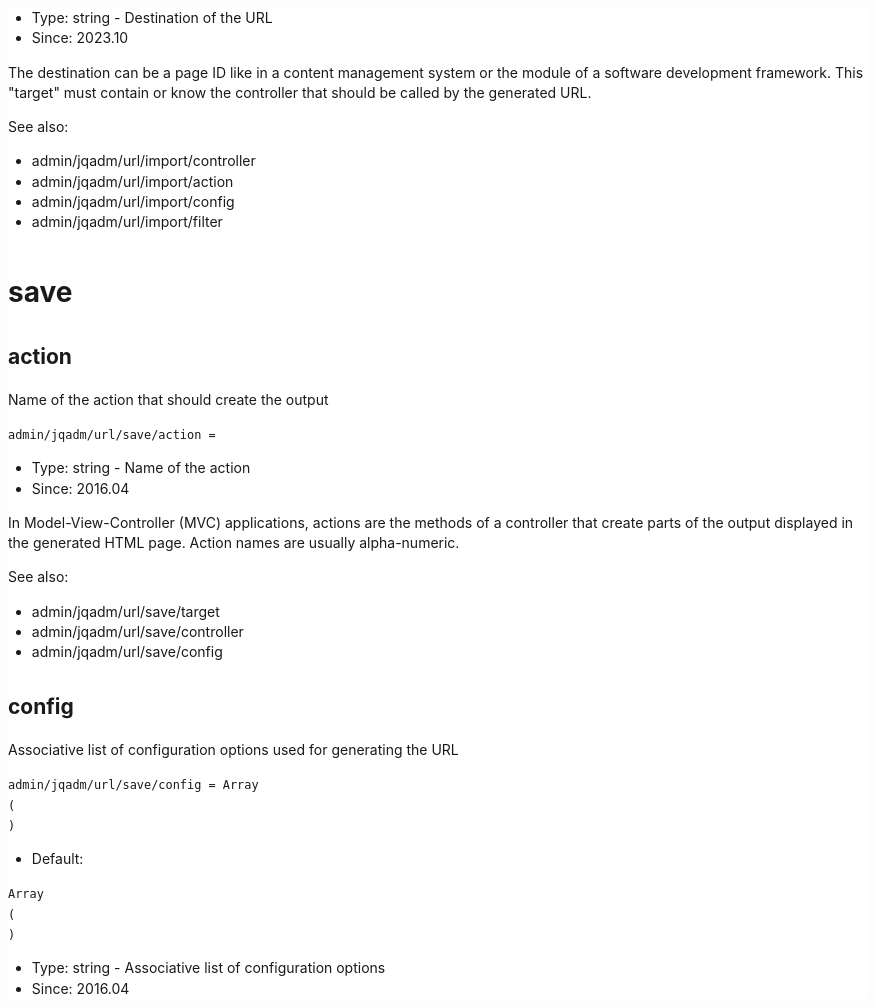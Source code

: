 * Type: string - Destination of the URL
* Since: 2023.10

The destination can be a page ID like in a content management system or the
module of a software development framework. This "target" must contain or know
the controller that should be called by the generated URL.

See also:

* admin/jqadm/url/import/controller
* admin/jqadm/url/import/action
* admin/jqadm/url/import/config
* admin/jqadm/url/import/filter

# save
## action

Name of the action that should create the output

```
admin/jqadm/url/save/action = 
```

* Type: string - Name of the action
* Since: 2016.04

In Model-View-Controller (MVC) applications, actions are the methods of a
controller that create parts of the output displayed in the generated HTML page.
Action names are usually alpha-numeric.

See also:

* admin/jqadm/url/save/target
* admin/jqadm/url/save/controller
* admin/jqadm/url/save/config

## config

Associative list of configuration options used for generating the URL

```
admin/jqadm/url/save/config = Array
(
)
```

* Default: 
```
Array
(
)
```
* Type: string - Associative list of configuration options
* Since: 2016.04

